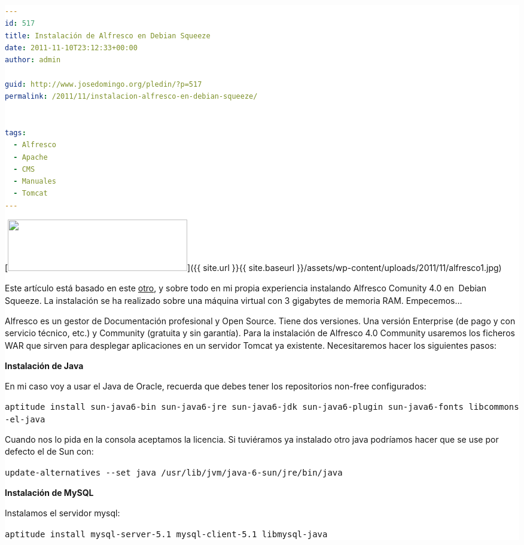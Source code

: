 ```yaml
---
id: 517
title: Instalación de Alfresco en Debian Squeeze
date: 2011-11-10T23:12:33+00:00
author: admin

guid: http://www.josedomingo.org/pledin/?p=517
permalink: /2011/11/instalacion-alfresco-en-debian-squeeze/

  
tags:
  - Alfresco
  - Apache
  - CMS
  - Manuales
  - Tomcat
---
```

[<img class="aligncenter size-medium wp-image-518" title="alfresco1" src="{{ site.url }}{{ site.baseurl }}/assets/wp-content/uploads/2011/11/alfresco1-300x86.jpg" alt="" width="300" height="86" srcset="https://www.josedomingo.org/pledin/wp-content/uploads/2011/11/alfresco1-300x86.jpg 300w, https://www.josedomingo.org/pledin/wp-content/uploads/2011/11/alfresco1-1024x294.jpg 1024w, https://www.josedomingo.org/pledin/wp-content/uploads/2011/11/alfresco1.jpg 1600w" sizes="(max-width: 300px) 100vw, 300px" />]({{ site.url }}{{ site.baseurl }}/assets/wp-content/uploads/2011/11/alfresco1.jpg)

Este artículo está basado en este [otro](http://widget.linkwithin.com/redirect?url=http%3A//yoadminsis.blogspot.com/2010/04/instalacion-alfresco-33-community-war_15.html&vars=%5B%22http%3A//yoadminsis.blogspot.com/search/label/alfresco%22%2C%20290792%2C%201%2C%20%22http%3A//yoadminsis.blogspot.com/2010/04/03-instalacion-alfresco-33-community.html%22%2C%2044707827%2C%200%2C%2044707835%5D&ts=1320959033698), y sobre todo en mi propia experiencia instalando Alfresco Comunity 4.0 en  Debian Squeeze. La instalación se ha realizado sobre una máquina virtual con 3 gigabytes de memoria RAM. Empecemos&#8230;

Alfresco es un gestor de Documentación profesional y Open Source. Tiene dos versiones. Una versión Enterprise (de pago y con servicio técnico, etc.) y Community (gratuita y sin garantía). Para la instalación de Alfresco 4.0 Community usaremos los ficheros WAR que sirven para desplegar aplicaciones en un servidor Tomcat ya existente. Necesitaremos hacer los siguientes pasos:

**Instalación de Java**
  
En mi caso voy a usar el Java de Oracle, recuerda que debes tener los repositorios non-free configurados:

<pre class="brush: bash; gutter: false; first-line: 1">aptitude install sun-java6-bin sun-java6-jre sun-java6-jdk sun-java6-plugin sun-java6-fonts libcommons-el-java</pre>

Cuando nos lo pida en la consola aceptamos la licencia. Si tuviéramos ya instalado otro java podríamos hacer que se use por defecto el de Sun con:

<pre class="brush: bash; gutter: false; first-line: 1">update-alternatives --set java /usr/lib/jvm/java-6-sun/jre/bin/java</pre>

**Instalación de MySQL**
  
Instalamos el servidor mysql:

<pre class="brush: bash; gutter: false; first-line: 1">aptitude install mysql-server-5.1 mysql-client-5.1 libmysql-java</pre>
